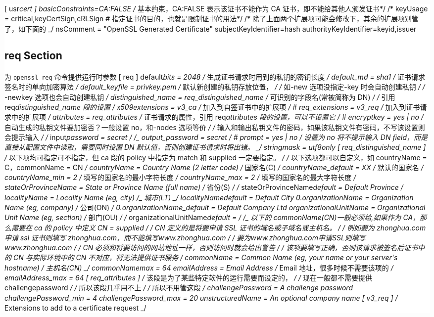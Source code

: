 \[ usr*cert ]
basicConstraints=CA:FALSE /* 基本约束，CA:FALSE 表示该证书不能作为 CA 证书，即不能给其他人颁发证书*/
/* keyUsage = critical,keyCertSign,cRLSign # 指定证书的目的，也就是限制证书的用法*/
/* 除了上面两个扩展项可能会修改下，其余的扩展项别管了，如下面的 \_/
nsComment = "OpenSSL Generated Certificate"
subjectKeyIdentifier=hash
authorityKeyIdentifier=keyid,issuer

## req Section

为 `openssl req` 命令提供运行时参数
\[ req ]
default*bits = 2048 /* 生成证书请求时用到的私钥的密钥长度 _/
default_md = sha1 /_ 证书请求签名时的单向加密算法 _/
default_keyfile = privkey.pem /_ 默认新创建的私钥存放位置， _/
&#x20; /_ 如-new 选项没指定-key 时会自动创建私钥 _/
&#x20; /_ -newkey 选项也会自动创建私钥 _/
distinguished_name = req_distinguished_name /_ 可识别的字段名(常被简称为 DN) _/
&#x20; /_ 引用 req*distinguished_name 段的设置 */
x509*extensions = v3_ca /* 加入到自签证书中的扩展项 _/
\# req_extensions = v3_req /_ 加入到证书请求中的扩展项 _/
attributes = req_attributes /_ 证书请求的属性，引用 req*attributes 段的设置，可以不设置它 */
\# encrypt*key = yes | no /* 自动生成的私钥文件要加密否？一般设置 no，和-nodes 选项等价 _/
/_ 输入和输出私钥文件的密码，如果该私钥文件有密码，不写该设置则会提示输入 _/
/_ input*password = secret */
/_ output_password = secret _/
\# prompt = yes | no /_ 设置为 no 将不提示输入 DN field，而是直接从配置文件中读取，需要同时设置 DN 默认值，否则创建证书请求时将出错。 _/
string*mask = utf8only
\[ req_distinguished_name ]
/* 以下项均可指定可不指定，但 ca 段的 policy 中指定为 match 和 supplied 一定要指定。 _/
/_ 以下选项都可以自定义，如 countryName = C，commonName = CN _/
countryName = Country Name (2 letter code) /_ 国家名(C) _/
countryName_default = XX /_ 默认的国家名 _/
countryName_min = 2 /_ 填写的国家名的最小字符长度 _/
countryName_max = 2 /_ 填写的国家名的最大字符长度 _/
stateOrProvinceName = State or Province Name (full name) /_ 省份(S) _/
/_ stateOrProvinceName*default = Default Province */
localityName = Locality Name (eg, city) /_ 城市(LT) _/
localityName*default = Default City
0.organizationName = Organization Name (eg, company) /* 公司(ON) _/
0.organizationName_default = Default Company Ltd
organizationalUnitName = Organizational Unit Name (eg, section) /_ 部门(OU) _/
/_ organizationalUnitName*default = */
/_ 以下的 commonName(CN)一般必须给,如果作为 CA，那么需要在 ca 的 policy 中定义 CN = supplied _/
/_ CN 定义的是将要申请 SSL 证书的域名或子域名或主机名。 _/
/_ 例如要为 zhonghua.com 申请 ssl 证书则填写 zhonghua.com，而不能填写www.zhonghua.com _/
/_ 要为www.zhonghua.com申请SSL则填写www.zhonghua.com _/
/_ CN 必须和将要访问的网站地址一样，否则访问时就会给出警告 _/
/_ 该项要填写正确，否则该请求被签名后证书中的 CN 与实际环境中的 CN 不对应，将无法提供证书服务 _/
commonName = Common Name (eg, your name or your server's hostname) /_ 主机名(CN) _/
commonName*max = 64
emailAddress = Email Address /* Email 地址，很多时候不需要该项的 _/
emailAddress_max = 64
\[ req_attributes ] /_ 该段是为了某些特定软件的运行需要而设定的， _/
&#x20; /_ 现在一般都不需要提供 challengepassword _/
&#x20; /_ 所以该段几乎用不上 _/
&#x20; /_ 所以不用管这段 _/
challengePassword = A challenge password
challengePassword_min = 4
challengePassword_max = 20
unstructuredName = An optional company name
\[ v3_req ]
/_ Extensions to add to a certificate request _/